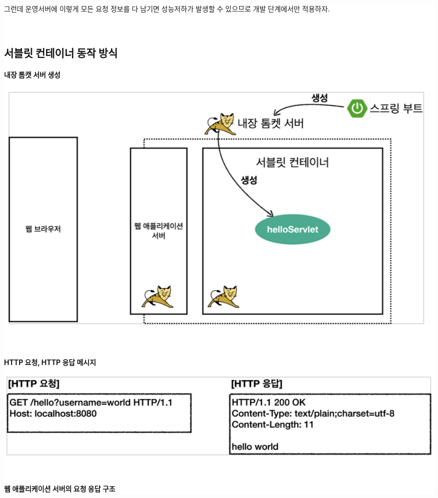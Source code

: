 그런데 운영서버에 이렇게 모든 요청 정보를 다 남기면 성능저하가 발생할 수 있으므로 개발 단계에서만 적용하자.

<br>

## 서블릿 컨테이너 동작 방식

**내장 톰캣 서버 생성**

![image-20230912212113027](/../images/20230-9-12-MVC2/image-20230912212113027.png)

<br>

**HTTP 요청, HTTP 응답 메시지**

![image-20230912212135055](/../images/20230-9-12-MVC2/image-20230912212135055.png)

<br>

**웹 애플리케이션 서버의 요청 응답 구조**
